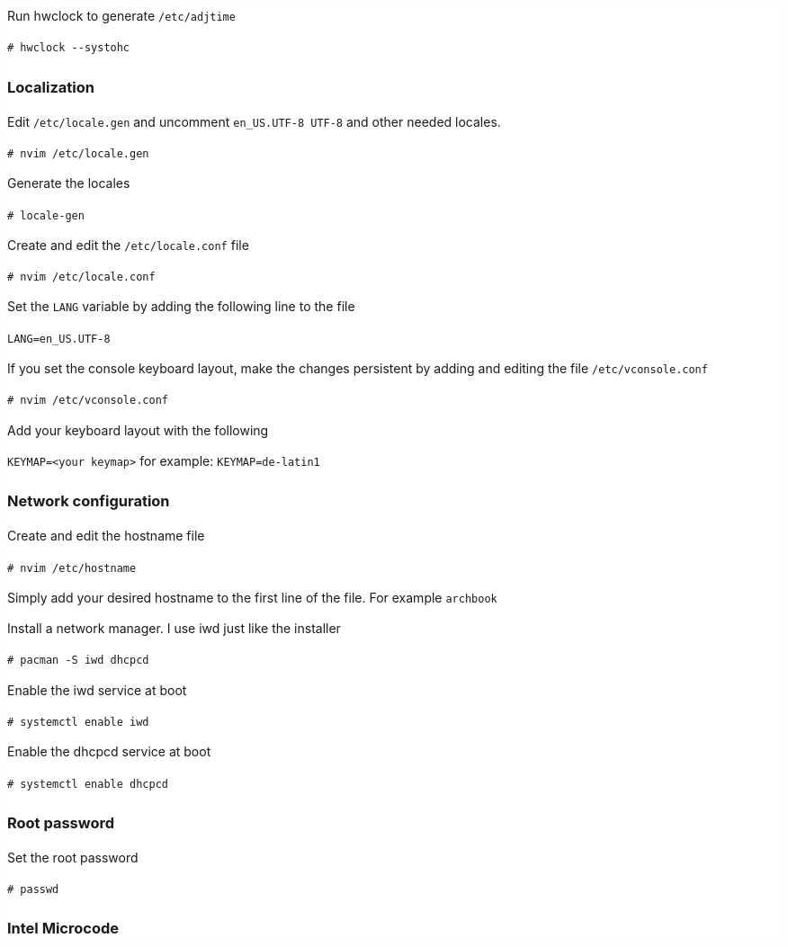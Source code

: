 Run hwclock to generate `/etc/adjtime`

`# hwclock --systohc`

### Localization

Edit `/etc/locale.gen` and uncomment `en_US.UTF-8 UTF-8` and other needed
locales.

`# nvim /etc/locale.gen`

Generate the locales

`# locale-gen`

Create and edit the `/etc/locale.conf` file

`# nvim /etc/locale.conf`

Set the `LANG` variable by adding the following line to the file

`LANG=en_US.UTF-8`

If you set the console keyboard layout, make the changes persistent by
adding and editing the file `/etc/vconsole.conf`

`# nvim /etc/vconsole.conf`

Add your keyboard layout with the following 

`KEYMAP=<your keymap>` for example: `KEYMAP=de-latin1`

### Network configuration

Create and edit the hostname file

`# nvim /etc/hostname` 

Simply add your desired hostname to the first line of the file. For
example `archbook`

Install a network manager. I use iwd just like the installer

`# pacman -S iwd dhcpcd`

Enable the iwd service at boot

`# systemctl enable iwd`

Enable the dhcpcd service at boot

`# systemctl enable dhcpcd`

### Root password

Set the root password

`# passwd`

### Intel Microcode
